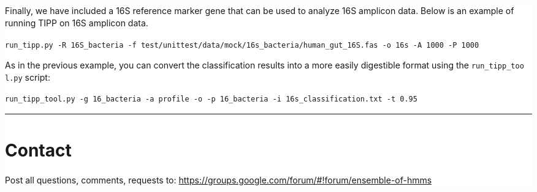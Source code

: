 Finally, we have included a 16S reference marker gene that can be used to analyze 16S amplicon data.  Below is an example of running TIPP on 16S amplicon data.

```
run_tipp.py -R 16S_bacteria -f test/unittest/data/mock/16s_bacteria/human_gut_16S.fas -o 16s -A 1000 -P 1000
```

As in the previous example, you can convert the classification results into a more easily digestible format using the `run_tipp_tool.py` script:

```
run_tipp_tool.py -g 16_bacteria -a profile -o -p 16_bacteria -i 16s_classification.txt -t 0.95
```

---------
Contact
===
Post all questions, comments, requests to: <https://groups.google.com/forum/#!forum/ensemble-of-hmms>




